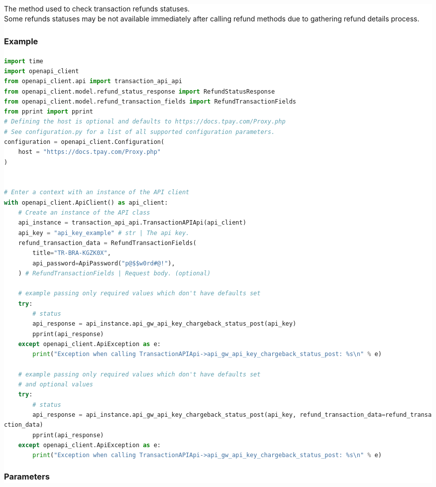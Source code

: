The method used to check transaction refunds statuses.<br/>Some refunds statuses may be not available immediately after calling refund methods due to gathering refund details process.

### Example

```python
import time
import openapi_client
from openapi_client.api import transaction_api_api
from openapi_client.model.refund_status_response import RefundStatusResponse
from openapi_client.model.refund_transaction_fields import RefundTransactionFields
from pprint import pprint
# Defining the host is optional and defaults to https://docs.tpay.com/Proxy.php
# See configuration.py for a list of all supported configuration parameters.
configuration = openapi_client.Configuration(
    host = "https://docs.tpay.com/Proxy.php"
)


# Enter a context with an instance of the API client
with openapi_client.ApiClient() as api_client:
    # Create an instance of the API class
    api_instance = transaction_api_api.TransactionAPIApi(api_client)
    api_key = "api_key_example" # str | The api key.
    refund_transaction_data = RefundTransactionFields(
        title="TR-BRA-KGZK0X",
        api_password=ApiPassword("p@$$w0rd#@!"),
    ) # RefundTransactionFields | Request body. (optional)

    # example passing only required values which don't have defaults set
    try:
        # status
        api_response = api_instance.api_gw_api_key_chargeback_status_post(api_key)
        pprint(api_response)
    except openapi_client.ApiException as e:
        print("Exception when calling TransactionAPIApi->api_gw_api_key_chargeback_status_post: %s\n" % e)

    # example passing only required values which don't have defaults set
    # and optional values
    try:
        # status
        api_response = api_instance.api_gw_api_key_chargeback_status_post(api_key, refund_transaction_data=refund_transaction_data)
        pprint(api_response)
    except openapi_client.ApiException as e:
        print("Exception when calling TransactionAPIApi->api_gw_api_key_chargeback_status_post: %s\n" % e)
```


### Parameters
